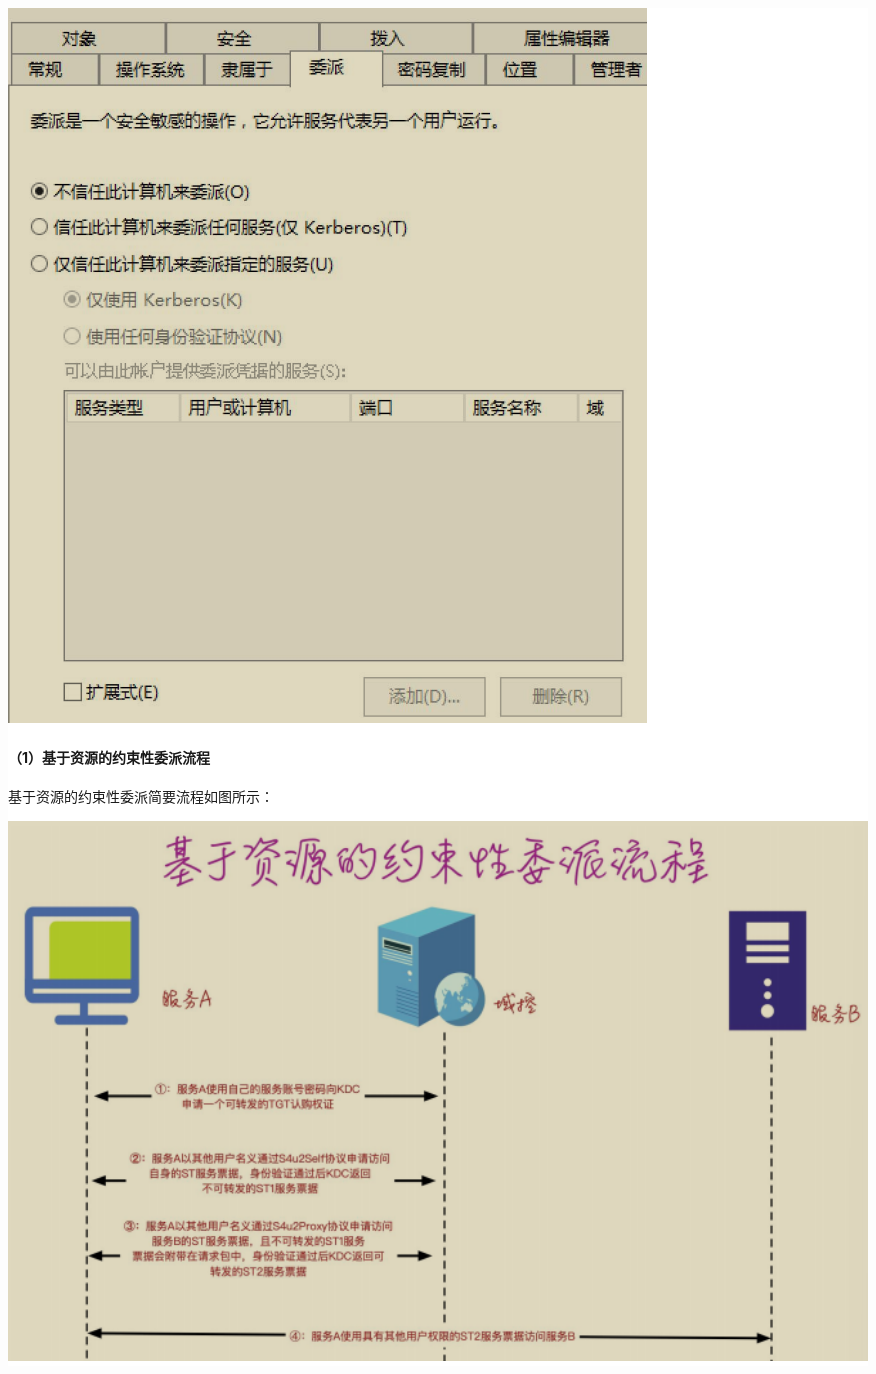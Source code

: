 ![截图](b87e119b7f6906f2eda12002e63cecd7.png)

#### （1）基于资源的约束性委派流程

基于资源的约束性委派简要流程如图所示：

<img src="059f8ade785f44594ce60e48fec8fc18.png" alt="截图" style="zoom:150%;" />